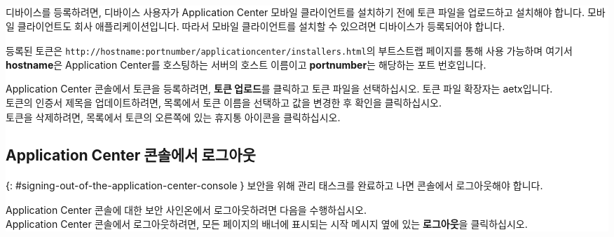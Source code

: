 디바이스를 등록하려면, 디바이스 사용자가 Application Center 모바일 클라이언트를 설치하기 전에 토큰 파일을 업로드하고 설치해야 합니다. 모바일 클라이언트도 회사 애플리케이션입니다. 따라서 모바일 클라이언트를 설치할 수 있으려면 디바이스가 등록되어야 합니다. 

등록된 토큰은 `http://hostname:portnumber/applicationcenter/installers.html`의 부트스트랩 페이지를 통해 사용 가능하며 여기서 **hostname**은 Application Center를 호스팅하는 서버의 호스트 이름이고 **portnumber**는 해당하는 포트 번호입니다. 

Application Center 콘솔에서 토큰을 등록하려면, **토큰 업로드**를 클릭하고 토큰 파일을 선택하십시오. 토큰 파일 확장자는 aetx입니다.   
토큰의 인증서 제목을 업데이트하려면, 목록에서 토큰 이름을 선택하고 값을 변경한 후 확인을 클릭하십시오.   
토큰을 삭제하려면, 목록에서 토큰의 오른쪽에 있는 휴지통 아이콘을 클릭하십시오. 

## Application Center 콘솔에서 로그아웃
{: #signing-out-of-the-application-center-console }
보안을 위해 관리 태스크를 완료하고 나면 콘솔에서 로그아웃해야 합니다. 

Application Center 콘솔에 대한 보안 사인온에서 로그아웃하려면 다음을 수행하십시오.   
Application Center 콘솔에서 로그아웃하려면, 모든 페이지의 배너에 표시되는 시작 메시지 옆에 있는 **로그아웃**을 클릭하십시오. 
